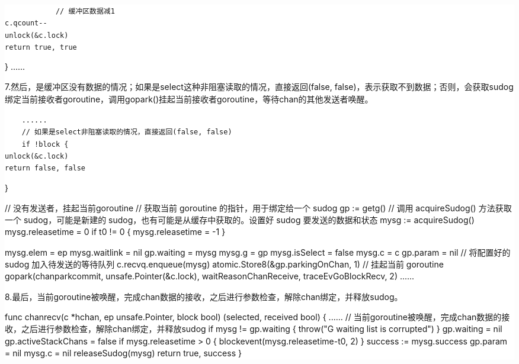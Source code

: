                 // 缓冲区数据减1
    c.qcount--
    unlock(&c.lock)
    return true, true
  }
        ......

7.然后，是缓冲区没有数据的情况；如果是select这种非阻塞读取的情况，直接返回(false, false)，表示获取不到数据；否则，会获取sudog绑定当前接收者goroutine，调用gopark()挂起当前接收者goroutine，等待chan的其他发送者唤醒。


        ......
        // 如果是select非阻塞读取的情况，直接返回(false, false)
        if !block {
    unlock(&c.lock)
    return false, false
  }

  // 没有发送者，挂起当前goroutine
        // 获取当前 goroutine 的指针，用于绑定给一个 sudog
  gp := getg()
        // 调用 acquireSudog() 方法获取一个 sudog，可能是新建的 sudog，也有可能是从缓存中获取的。设置好 sudog 要发送的数据和状态
  mysg := acquireSudog()
  mysg.releasetime = 0
  if t0 != 0 {
    mysg.releasetime = -1
  }

  mysg.elem = ep
  mysg.waitlink = nil
  gp.waiting = mysg
  mysg.g = gp
  mysg.isSelect = false
  mysg.c = c
  gp.param = nil
        // 将配置好的 sudog 加入待发送的等待队列
  c.recvq.enqueue(mysg)
  atomic.Store8(&gp.parkingOnChan, 1)
        // 挂起当前 goroutine
  gopark(chanparkcommit, unsafe.Pointer(&c.lock), waitReasonChanReceive, traceEvGoBlockRecv, 2)
        ......

8.最后，当前goroutine被唤醒，完成chan数据的接收，之后进行参数检查，解除chan绑定，并释放sudog。


func chanrecv(c *hchan, ep unsafe.Pointer, block bool) (selected, received bool) {
  ......
        // 当前goroutine被唤醒，完成chan数据的接收，之后进行参数检查，解除chan绑定，并释放sudog
  if mysg != gp.waiting {
    throw("G waiting list is corrupted")
  }
  gp.waiting = nil
  gp.activeStackChans = false
  if mysg.releasetime > 0 {
    blockevent(mysg.releasetime-t0, 2)
  }
  success := mysg.success
  gp.param = nil
  mysg.c = nil
  releaseSudog(mysg)
  return true, success
}
